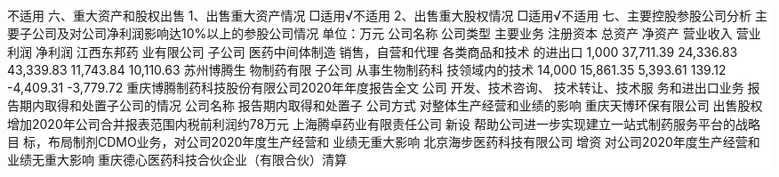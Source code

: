 不适用
六、重大资产和股权出售
1、出售重大资产情况
□适用√不适用
2、出售重大股权情况
□适用√不适用
七、主要控股参股公司分析
主要子公司及对公司净利润影响达10%以上的参股公司情况
单位：万元
公司名称
公司类型
主要业务
注册资本
总资产
净资产
营业收入
营业利润
净利润
江西东邦药
业有限公司
子公司
医药中间体制造
销售，自营和代理
各类商品和技术
的进出口
1,000
37,711.39
24,336.83
43,339.83
11,743.84
10,110.63
苏州博腾生
物制药有限
子公司
从事生物制药科
技领域内的技术
14,000
15,861.35
5,393.61
139.12
-4,409.31
-3,779.72
重庆博腾制药科技股份有限公司2020年年度报告全文
公司
开发、技术咨询、
技术转让、技术服
务和进出口业务
报告期内取得和处置子公司的情况
公司名称
报告期内取得和处置子
公司方式
对整体生产经营和业绩的影响
重庆天博环保有限公司
出售股权
增加2020年公司合并报表范围内税前利润约78万元
上海腾卓药业有限责任公司
新设
帮助公司进一步实现建立一站式制药服务平台的战略目
标，布局制剂CDMO业务，对公司2020年度生产经营和
业绩无重大影响
北京海步医药科技有限公司
增资
对公司2020年度生产经营和业绩无重大影响
重庆德心医药科技合伙企业（有限合伙）清算